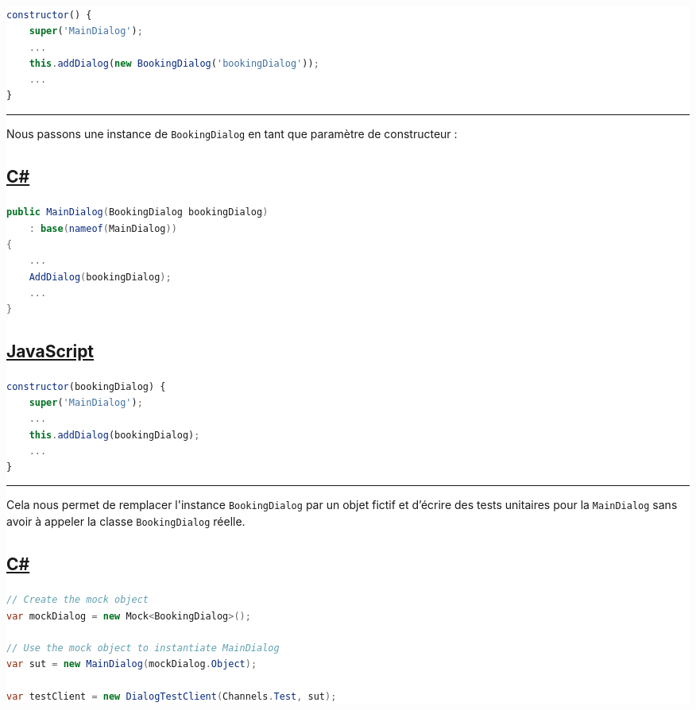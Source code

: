 ```javascript
constructor() {
    super('MainDialog');
    ...
    this.addDialog(new BookingDialog('bookingDialog'));
    ...
}
```

---

Nous passons une instance de `BookingDialog` en tant que paramètre de constructeur :

## <a name="ctabcsharp"></a>[C#](#tab/csharp)

```csharp
public MainDialog(BookingDialog bookingDialog)
    : base(nameof(MainDialog))
{
    ...
    AddDialog(bookingDialog);
    ...
}
```

## <a name="javascripttabjavascript"></a>[JavaScript](#tab/javascript)

```javascript
constructor(bookingDialog) {
    super('MainDialog');
    ...
    this.addDialog(bookingDialog);
    ...
}
```

---

Cela nous permet de remplacer l'instance `BookingDialog` par un objet fictif et d’écrire des tests unitaires pour la `MainDialog` sans avoir à appeler la classe `BookingDialog` réelle.

## <a name="ctabcsharp"></a>[C#](#tab/csharp)

```csharp
// Create the mock object
var mockDialog = new Mock<BookingDialog>();

// Use the mock object to instantiate MainDialog
var sut = new MainDialog(mockDialog.Object);

var testClient = new DialogTestClient(Channels.Test, sut);
```
